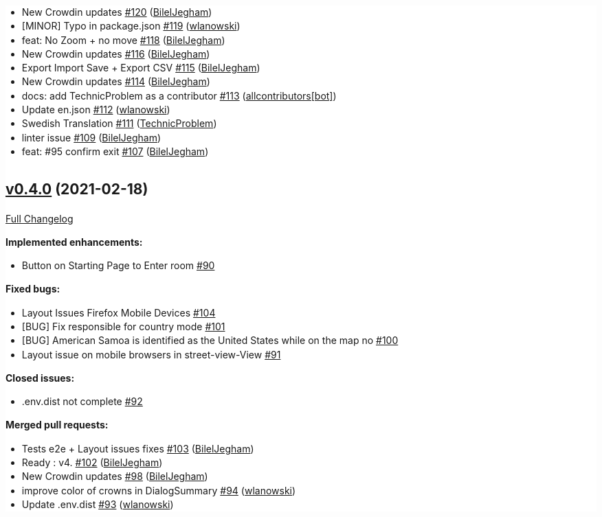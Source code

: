 - New Crowdin updates [\#120](https://github.com/GeoGuess/Geoguess/pull/120) ([BilelJegham](https://github.com/BilelJegham))
- \[MINOR\] Typo in package.json [\#119](https://github.com/GeoGuess/Geoguess/pull/119) ([wlanowski](https://github.com/wlanowski))
- feat: No Zoom + no move [\#118](https://github.com/GeoGuess/Geoguess/pull/118) ([BilelJegham](https://github.com/BilelJegham))
- New Crowdin updates [\#116](https://github.com/GeoGuess/Geoguess/pull/116) ([BilelJegham](https://github.com/BilelJegham))
- Export Import Save + Export CSV [\#115](https://github.com/GeoGuess/Geoguess/pull/115) ([BilelJegham](https://github.com/BilelJegham))
- New Crowdin updates [\#114](https://github.com/GeoGuess/Geoguess/pull/114) ([BilelJegham](https://github.com/BilelJegham))
- docs: add TechnicProblem as a contributor [\#113](https://github.com/GeoGuess/Geoguess/pull/113) ([allcontributors[bot]](https://github.com/apps/allcontributors))
- Update en.json [\#112](https://github.com/GeoGuess/Geoguess/pull/112) ([wlanowski](https://github.com/wlanowski))
- Swedish Translation [\#111](https://github.com/GeoGuess/Geoguess/pull/111) ([TechnicProblem](https://github.com/TechnicProblem))
- linter issue [\#109](https://github.com/GeoGuess/Geoguess/pull/109) ([BilelJegham](https://github.com/BilelJegham))
- feat: \#95 confirm exit [\#107](https://github.com/GeoGuess/Geoguess/pull/107) ([BilelJegham](https://github.com/BilelJegham))

## [v0.4.0](https://github.com/Geoguess/Geoguess/tree/v0.4.0) (2021-02-18)

[Full Changelog](https://github.com/Geoguess/Geoguess/compare/v0.4.0-1...v0.4.0)

**Implemented enhancements:**

- Button on Starting Page to Enter room [\#90](https://github.com/GeoGuess/Geoguess/issues/90)

**Fixed bugs:**

- Layout Issues Firefox Mobile Devices [\#104](https://github.com/GeoGuess/Geoguess/issues/104)
- \[BUG\] Fix responsible for country mode [\#101](https://github.com/GeoGuess/Geoguess/issues/101)
- \[BUG\] American Samoa is identified as the United States while on the map no [\#100](https://github.com/GeoGuess/Geoguess/issues/100)
- Layout issue on mobile browsers in street-view-View [\#91](https://github.com/GeoGuess/Geoguess/issues/91)

**Closed issues:**

- .env.dist not complete [\#92](https://github.com/GeoGuess/Geoguess/issues/92)

**Merged pull requests:**

- Tests e2e + Layout issues fixes [\#103](https://github.com/GeoGuess/Geoguess/pull/103) ([BilelJegham](https://github.com/BilelJegham))
- Ready : v4. [\#102](https://github.com/GeoGuess/Geoguess/pull/102) ([BilelJegham](https://github.com/BilelJegham))
- New Crowdin updates [\#98](https://github.com/GeoGuess/Geoguess/pull/98) ([BilelJegham](https://github.com/BilelJegham))
- improve color of crowns in DialogSummary [\#94](https://github.com/GeoGuess/Geoguess/pull/94) ([wlanowski](https://github.com/wlanowski))
- Update .env.dist [\#93](https://github.com/GeoGuess/Geoguess/pull/93) ([wlanowski](https://github.com/wlanowski))
